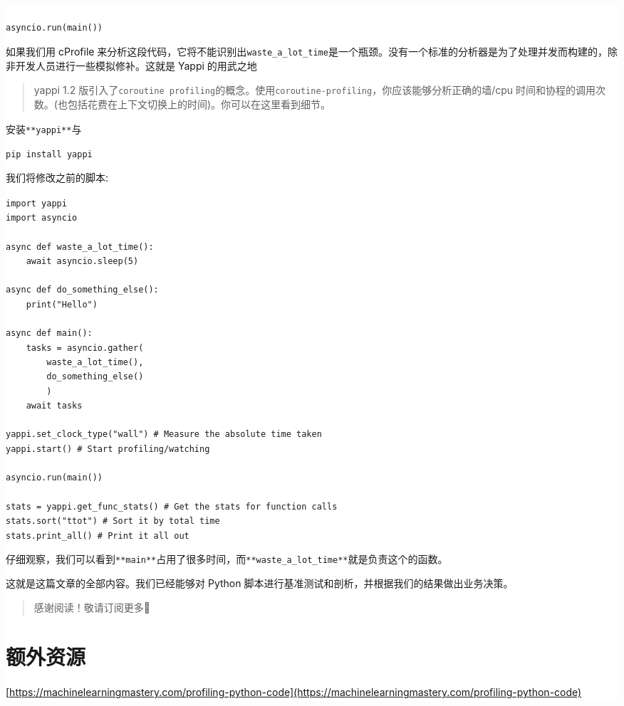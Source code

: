```

asyncio.run(main())
```

如果我们用 cProfile 来分析这段代码，它将不能识别出`waste_a_lot_time`是一个瓶颈。没有一个标准的分析器是为了处理并发而构建的，除非开发人员进行一些模拟修补。这就是 Yappi 的用武之地

> yappi 1.2 版引入了`coroutine profiling`的概念。使用`coroutine-profiling`，你应该能够分析正确的墙/cpu 时间和协程的调用次数。(也包括花费在上下文切换上的时间)。你可以在这里看到细节。

安装`**yappi**`与

```
pip install yappi
```

我们将修改之前的脚本:

```
import yappi
import asyncio

async def waste_a_lot_time():
    await asyncio.sleep(5)

async def do_something_else():
    print("Hello")

async def main():
    tasks = asyncio.gather(
        waste_a_lot_time(),
        do_something_else()
        )
    await tasks

yappi.set_clock_type("wall") # Measure the absolute time taken
yappi.start() # Start profiling/watching

asyncio.run(main())

stats = yappi.get_func_stats() # Get the stats for function calls
stats.sort("ttot") # Sort it by total time
stats.print_all() # Print it all out
```

仔细观察，我们可以看到`**main**`占用了很多时间，而`**waste_a_lot_time**`就是负责这个的函数。

这就是这篇文章的全部内容。我们已经能够对 Python 脚本进行基准测试和剖析，并根据我们的结果做出业务决策。

> 感谢阅读！敬请订阅更多🙂

# 额外资源

[https://machinelearningmastery.com/profiling-python-code](https://machinelearningmastery.com/profiling-python-code)
